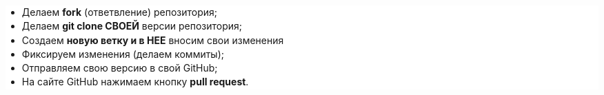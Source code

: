 * Делаем **fork** (ответвление) репозитория;
* Делаем **git clone СВОЕЙ** версии репозитория;
* Создаем **новую ветку и в НЕЕ** вносим свои изменения
* Фиксируем изменения (делаем коммиты);
* Отправляем свою версию в свой GitHub;
* На сайте GitHub нажимаем кнопку **pull request**.



















